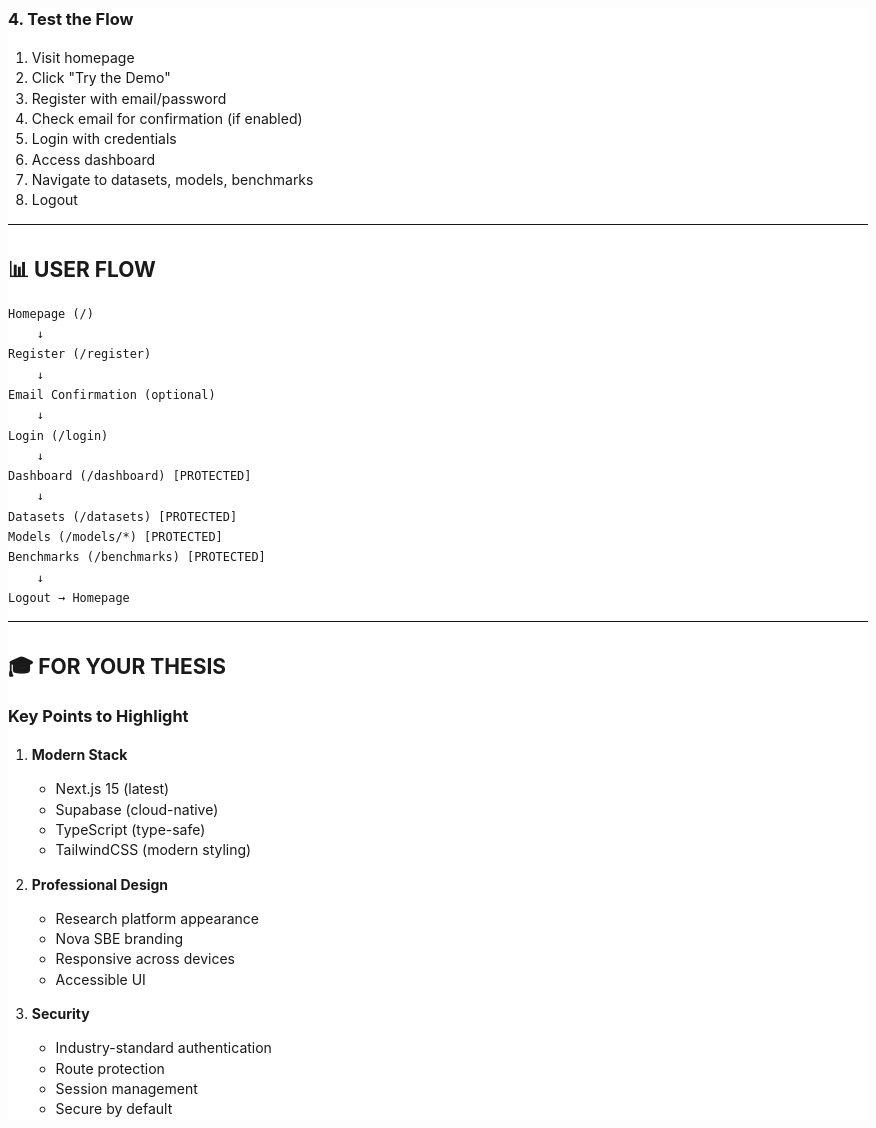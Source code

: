 ### 4. Test the Flow

1. Visit homepage
2. Click "Try the Demo"
3. Register with email/password
4. Check email for confirmation (if enabled)
5. Login with credentials
6. Access dashboard
7. Navigate to datasets, models, benchmarks
8. Logout

---

## 📊 USER FLOW

```
Homepage (/)
    ↓
Register (/register)
    ↓
Email Confirmation (optional)
    ↓
Login (/login)
    ↓
Dashboard (/dashboard) [PROTECTED]
    ↓
Datasets (/datasets) [PROTECTED]
Models (/models/*) [PROTECTED]
Benchmarks (/benchmarks) [PROTECTED]
    ↓
Logout → Homepage
```

---

## 🎓 FOR YOUR THESIS

### Key Points to Highlight

1. **Modern Stack**
   - Next.js 15 (latest)
   - Supabase (cloud-native)
   - TypeScript (type-safe)
   - TailwindCSS (modern styling)

2. **Professional Design**
   - Research platform appearance
   - Nova SBE branding
   - Responsive across devices
   - Accessible UI

3. **Security**
   - Industry-standard authentication
   - Route protection
   - Session management
   - Secure by default

